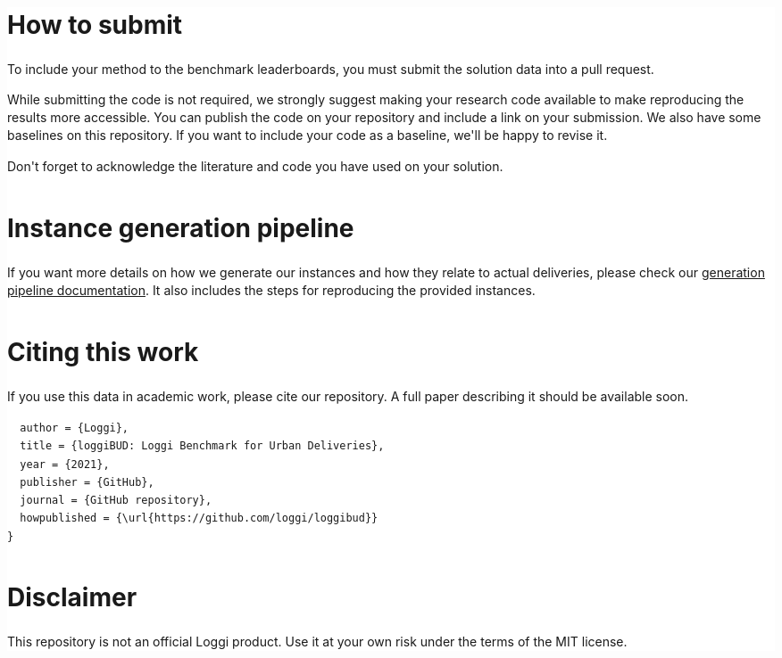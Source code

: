 
# How to submit

To include your method to the benchmark leaderboards, you must submit the
solution data into a pull request.

While submitting the code is not required, we strongly suggest making your
research code available to make reproducing the results more accessible. You
can publish the code on your repository and include a link on your submission.
We also have some baselines on this repository. If you want to include your
code as a baseline, we'll be happy to revise it.

Don't forget to acknowledge the literature and code you have used on your
solution.

# Instance generation pipeline

If you want more details on how we generate our instances and how they relate
to actual deliveries, please check our [generation pipeline
documentation](./loggibud/v1/instance_generation/). It also includes the steps for reproducing the
provided instances.


# Citing this work

If you use this data in academic work, please cite our repository. A full paper
describing it should be available soon.

```@misc{Charles2013,
  author = {Loggi},
  title = {loggiBUD: Loggi Benchmark for Urban Deliveries},
  year = {2021},
  publisher = {GitHub},
  journal = {GitHub repository},
  howpublished = {\url{https://github.com/loggi/loggibud}}
}
```

# Disclaimer

This repository is not an official Loggi product. Use it at your own risk under
the terms of the MIT license.
